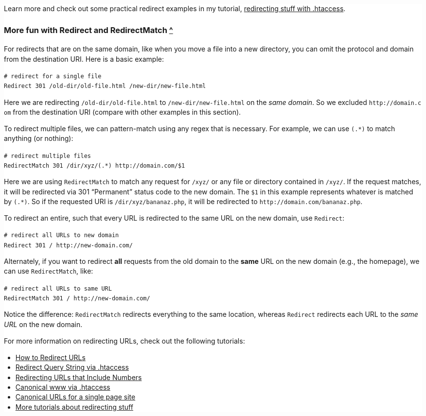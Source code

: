 Learn more and check out some practical redirect examples in my tutorial, [redirecting stuff with .htaccess](https://perishablepress.com/tag/redirect/).

### More fun with Redirect and RedirectMatch [^](https://perishablepress.com/stupid-htaccess-tricks/#menu)

For redirects that are on the same domain, like when you move a file into a new directory, you can omit the protocol and domain from the destination URI. Here is a basic example:

```
# redirect for a single file
Redirect 301 /old-dir/old-file.html /new-dir/new-file.html
```

Here we are redirecting `/old-dir/old-file.html` to `/new-dir/new-file.html` on the *same domain*. So we excluded `http://domain.com` from the destination URI (compare with other examples in this section).

To redirect multiple files, we can pattern-match using any regex that is necessary. For example, we can use `(.*)` to match anything (or nothing):

```
# redirect multiple files
RedirectMatch 301 /dir/xyz/(.*) http://domain.com/$1
```

Here we are using `RedirectMatch` to match any request for `/xyz/` or any file or directory contained in `/xyz/`. If the request matches, it will be redirected via 301 “Permanent” status code to the new domain. The `$1` in this example represents whatever is matched by `(.*)`. So if the requested URI is `/dir/xyz/bananaz.php`, it will be redirected to `http://domain.com/bananaz.php`.

To redirect an entire, such that every URL is redirected to the same URL on the new domain, use `Redirect`:

```
# redirect all URLs to new domain
Redirect 301 / http://new-domain.com/
```

Alternately, if you want to redirect **all** requests from the old domain to the **same** URL on the new domain (e.g., the homepage), we can use `RedirectMatch`, like:

```
# redirect all URLs to same URL
RedirectMatch 301 / http://new-domain.com/
```

Notice the difference: `RedirectMatch` redirects everything to the same location, whereas `Redirect` redirects each URL to the *same URL* on the new domain.

For more information on redirecting URLs, check out the following tutorials:

- [How to Redirect URLs](https://perishablepress.com/redirect-urls/)
- [Redirect Query String via .htaccess](https://perishablepress.com/redirect-query-string-htaccess/)
- [Redirecting URLs that Include Numbers](https://perishablepress.com/redirecting-urls-numbers/)
- [Canonical www via .htaccess](https://wp-mix.com/canonical-www-htaccess/)
- [Canonical URLs for a single page site](https://wp-mix.com/canonical-urls-single-page-site/)
- [More tutorials about redirecting stuff](https://perishablepress.com/tag/redirect/)
